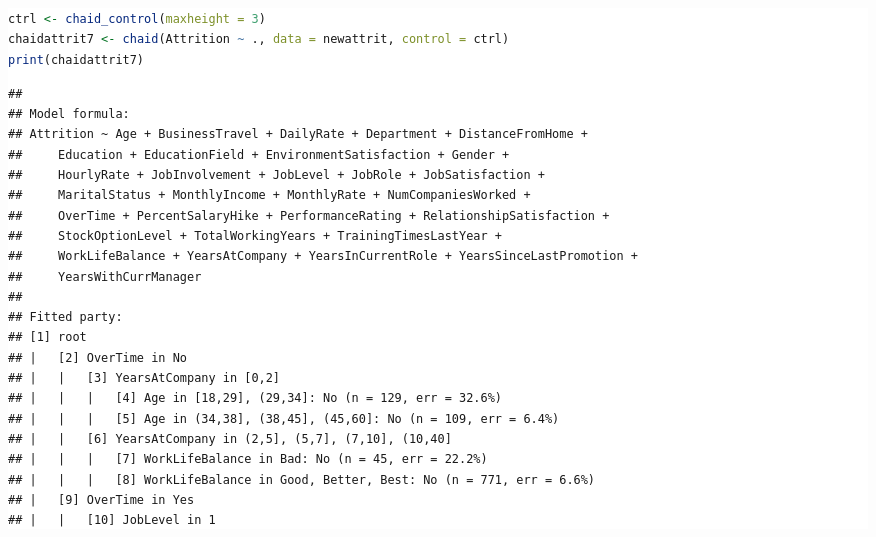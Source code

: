 ``` r
ctrl <- chaid_control(maxheight = 3)
chaidattrit7 <- chaid(Attrition ~ ., data = newattrit, control = ctrl)
print(chaidattrit7)
```

    ## 
    ## Model formula:
    ## Attrition ~ Age + BusinessTravel + DailyRate + Department + DistanceFromHome + 
    ##     Education + EducationField + EnvironmentSatisfaction + Gender + 
    ##     HourlyRate + JobInvolvement + JobLevel + JobRole + JobSatisfaction + 
    ##     MaritalStatus + MonthlyIncome + MonthlyRate + NumCompaniesWorked + 
    ##     OverTime + PercentSalaryHike + PerformanceRating + RelationshipSatisfaction + 
    ##     StockOptionLevel + TotalWorkingYears + TrainingTimesLastYear + 
    ##     WorkLifeBalance + YearsAtCompany + YearsInCurrentRole + YearsSinceLastPromotion + 
    ##     YearsWithCurrManager
    ## 
    ## Fitted party:
    ## [1] root
    ## |   [2] OverTime in No
    ## |   |   [3] YearsAtCompany in [0,2]
    ## |   |   |   [4] Age in [18,29], (29,34]: No (n = 129, err = 32.6%)
    ## |   |   |   [5] Age in (34,38], (38,45], (45,60]: No (n = 109, err = 6.4%)
    ## |   |   [6] YearsAtCompany in (2,5], (5,7], (7,10], (10,40]
    ## |   |   |   [7] WorkLifeBalance in Bad: No (n = 45, err = 22.2%)
    ## |   |   |   [8] WorkLifeBalance in Good, Better, Best: No (n = 771, err = 6.6%)
    ## |   [9] OverTime in Yes
    ## |   |   [10] JobLevel in 1